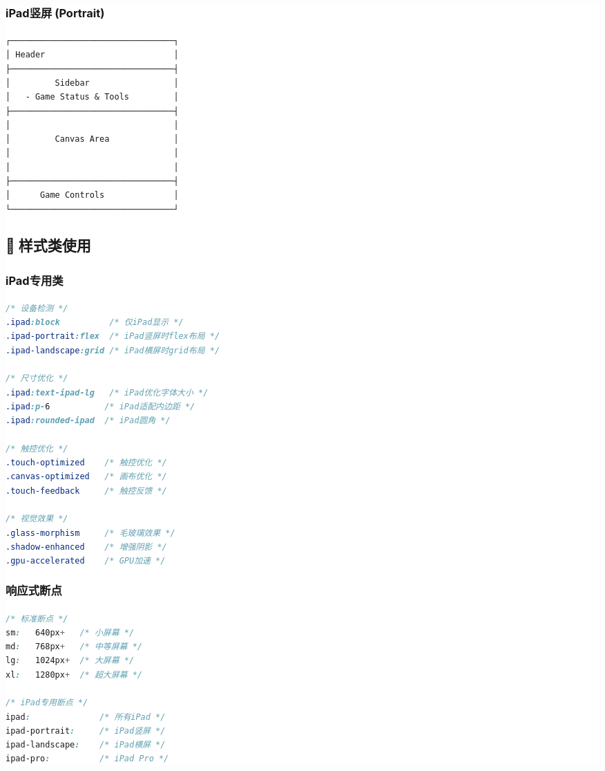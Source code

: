 ### iPad竖屏 (Portrait)
```
┌─────────────────────────────────┐
│ Header                          │
├─────────────────────────────────┤
│         Sidebar                 │
│   - Game Status & Tools         │
├─────────────────────────────────┤
│                                 │
│         Canvas Area             │
│                                 │
│                                 │
├─────────────────────────────────┤
│      Game Controls              │
└─────────────────────────────────┘
```

## 🎨 样式类使用

### iPad专用类
```css
/* 设备检测 */
.ipad:block          /* 仅iPad显示 */
.ipad-portrait:flex  /* iPad竖屏时flex布局 */
.ipad-landscape:grid /* iPad横屏时grid布局 */

/* 尺寸优化 */
.ipad:text-ipad-lg   /* iPad优化字体大小 */
.ipad:p-6           /* iPad适配内边距 */
.ipad:rounded-ipad  /* iPad圆角 */

/* 触控优化 */
.touch-optimized    /* 触控优化 */
.canvas-optimized   /* 画布优化 */
.touch-feedback     /* 触控反馈 */

/* 视觉效果 */
.glass-morphism     /* 毛玻璃效果 */
.shadow-enhanced    /* 增强阴影 */
.gpu-accelerated    /* GPU加速 */
```

### 响应式断点
```css
/* 标准断点 */
sm:   640px+   /* 小屏幕 */
md:   768px+   /* 中等屏幕 */
lg:   1024px+  /* 大屏幕 */
xl:   1280px+  /* 超大屏幕 */

/* iPad专用断点 */
ipad:              /* 所有iPad */
ipad-portrait:     /* iPad竖屏 */
ipad-landscape:    /* iPad横屏 */
ipad-pro:          /* iPad Pro */
```

